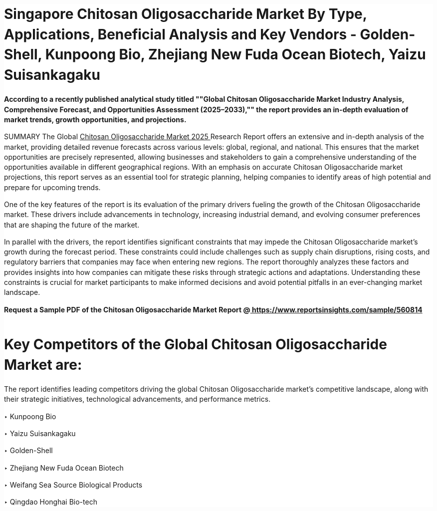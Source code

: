 # Singapore Chitosan Oligosaccharide Market By Type, Applications, Beneficial Analysis and Key Vendors - Golden-Shell, Kunpoong Bio, Zhejiang New Fuda Ocean Biotech, Yaizu Suisankagaku

<strong>According to a recently published analytical study titled ""Global Chitosan Oligosaccharide Market Industry Analysis, Comprehensive Forecast, and Opportunities Assessment (2025–2033),"" the report provides an in-depth evaluation of market trends, growth opportunities, and projections.</strong>

SUMMARY The Global <a href=https://www.reportsinsights.com/sample/560814>Chitosan Oligosaccharide Market 2025 </a> Research Report offers an extensive and in-depth analysis of the market, providing detailed revenue forecasts across various levels: global, regional, and national. This ensures that the market opportunities are precisely represented, allowing businesses and stakeholders to gain a comprehensive understanding of the opportunities available in different geographical regions. With an emphasis on accurate Chitosan Oligosaccharide market projections, this report serves as an essential tool for strategic planning, helping companies to identify areas of high potential and prepare for upcoming trends.

One of the key features of the report is its evaluation of the primary drivers fueling the growth of the Chitosan Oligosaccharide market. These drivers include advancements in technology, increasing industrial demand, and evolving consumer preferences that are shaping the future of the market. 

In parallel with the drivers, the report identifies significant constraints that may impede the Chitosan Oligosaccharide market’s growth during the forecast period. These constraints could include challenges such as supply chain disruptions, rising costs, and regulatory barriers that companies may face when entering new regions. The report thoroughly analyzes these factors and provides insights into how companies can mitigate these risks through strategic actions and adaptations. Understanding these constraints is crucial for market participants to make informed decisions and avoid potential pitfalls in an ever-changing market landscape.

<strong>Request a Sample PDF of the Chitosan Oligosaccharide Market Report </strong><strong>@<a href=https://www.reportsinsights.com/sample/560814> https://www.reportsinsights.com/sample/560814</a></strong></font>

# <strong>Key Competitors of the Global Chitosan Oligosaccharide Market are:</strong>

The report identifies leading competitors driving the global Chitosan Oligosaccharide market’s competitive landscape, along with their strategic initiatives, technological advancements, and performance metrics.

‣ Kunpoong Bio

‣ Yaizu Suisankagaku

‣ Golden-Shell

‣ Zhejiang New Fuda Ocean Biotech

‣ Weifang Sea Source Biological Products

‣ Qingdao Honghai Bio-tech
